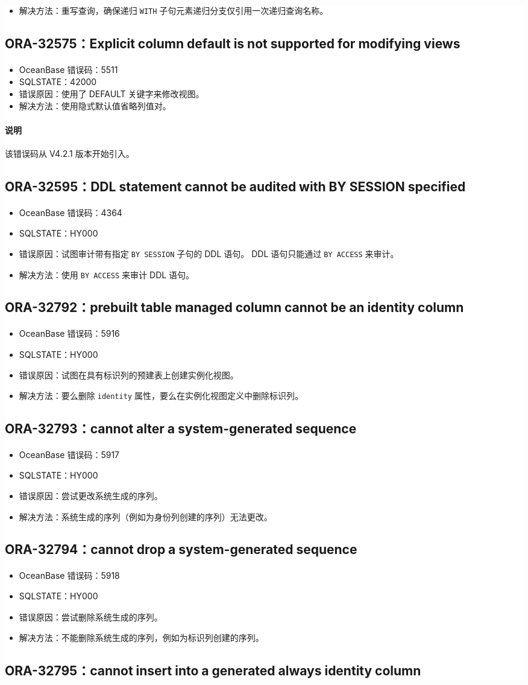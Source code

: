 * 解决方法：重写查询，确保递归 `WITH` 子句元素递归分支仅引用一次递归查询名称。

## ORA-32575：Explicit column default is not supported for modifying views

* OceanBase 错误码：5511
* SQLSTATE：42000
* 错误原因：使用了 DEFAULT 关键字来修改视图。
* 解决方法：使用隐式默认值省略列值对。

<main id="notice" type='explain'>
  <h4>说明</h4>
  <p>该错误码从 V4.2.1 版本开始引入。</p>
</main>

ORA-32595：DDL statement cannot be audited with BY SESSION specified
----------------------------------------------------------------------------------------

* OceanBase 错误码：4364

* SQLSTATE：HY000

* 错误原因：试图审计带有指定 `BY SESSION` 子句的 DDL 语句。 DDL 语句只能通过 `BY ACCESS` 来审计。

* 解决方法：使用 `BY ACCESS` 来审计 DDL 语句。

ORA-32792：prebuilt table managed column cannot be an identity column
-----------------------------------------------------------------------------------------

* OceanBase 错误码：5916

* SQLSTATE：HY000

* 错误原因：试图在具有标识列的预建表上创建实例化视图。

* 解决方法：要么删除 `identity` 属性，要么在实例化视图定义中删除标识列。

ORA-32793：cannot alter a system-generated sequence
-----------------------------------------------------------------------

* OceanBase 错误码：5917

* SQLSTATE：HY000

* 错误原因：尝试更改系统生成的序列。

* 解决方法：系统生成的序列（例如为身份列创建的序列）无法更改。

ORA-32794：cannot drop a system-generated sequence
----------------------------------------------------------------------

* OceanBase 错误码：5918

* SQLSTATE：HY000

* 错误原因：尝试删除系统生成的序列。

* 解决方法：不能删除系统生成的序列，例如为标识列创建的序列。

ORA-32795：cannot insert into a generated always identity column
------------------------------------------------------------------------------------

